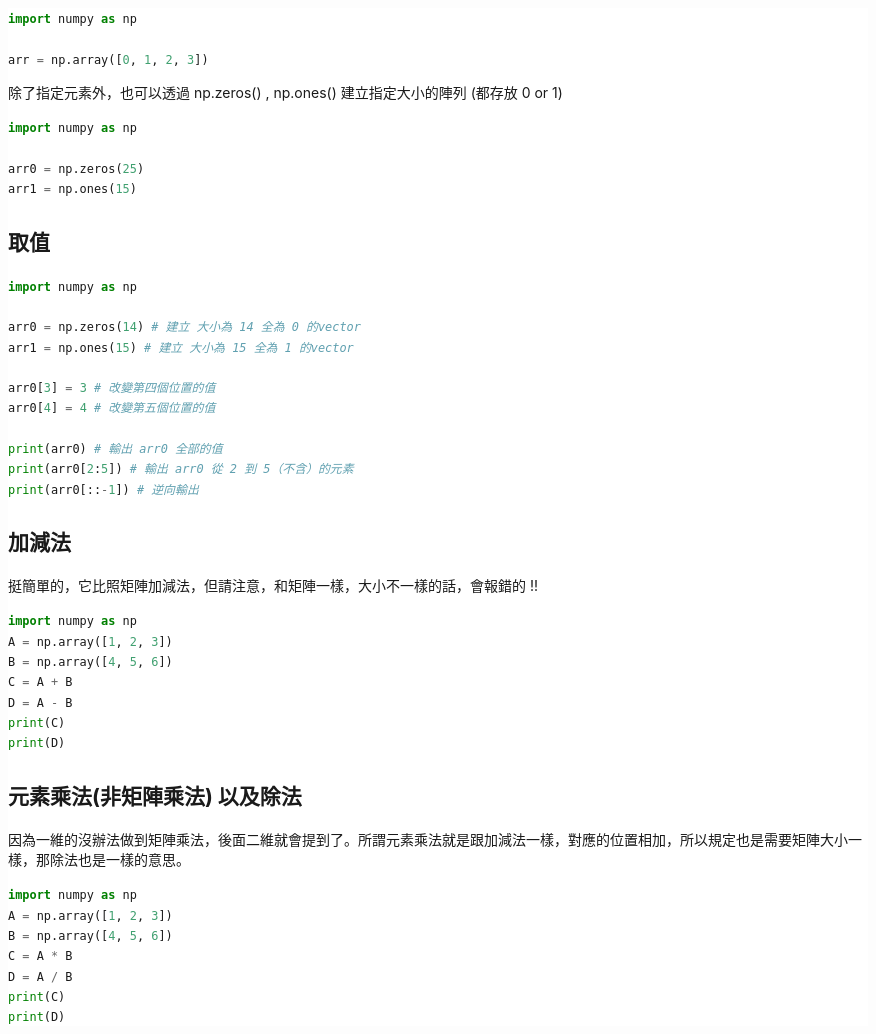 ```python
import numpy as np

arr = np.array([0, 1, 2, 3])
```

除了指定元素外，也可以透過 np.zeros() , np.ones() 建立指定大小的陣列 (都存放 0 or 1)

```python
import numpy as np

arr0 = np.zeros(25)
arr1 = np.ones(15)
```

## 取值 

```python
import numpy as np 

arr0 = np.zeros(14) # 建立 大小為 14 全為 0 的vector
arr1 = np.ones(15) # 建立 大小為 15 全為 1 的vector

arr0[3] = 3 # 改變第四個位置的值
arr0[4] = 4 # 改變第五個位置的值

print(arr0) # 輸出 arr0 全部的值
print(arr0[2:5]) # 輸出 arr0 從 2 到 5（不含）的元素
print(arr0[::-1]) # 逆向輸出
```


## 加減法 

挺簡單的，它比照矩陣加減法，但請注意，和矩陣一樣，大小不一樣的話，會報錯的 !!

```python
import numpy as np
A = np.array([1, 2, 3])
B = np.array([4, 5, 6])
C = A + B
D = A - B
print(C)
print(D)
```



## 元素乘法(非矩陣乘法) 以及除法 

因為一維的沒辦法做到矩陣乘法，後面二維就會提到了。所謂元素乘法就是跟加減法一樣，對應的位置相加，所以規定也是需要矩陣大小一樣，那除法也是一樣的意思。

```python
import numpy as np
A = np.array([1, 2, 3])
B = np.array([4, 5, 6])
C = A * B
D = A / B
print(C)
print(D)
```

